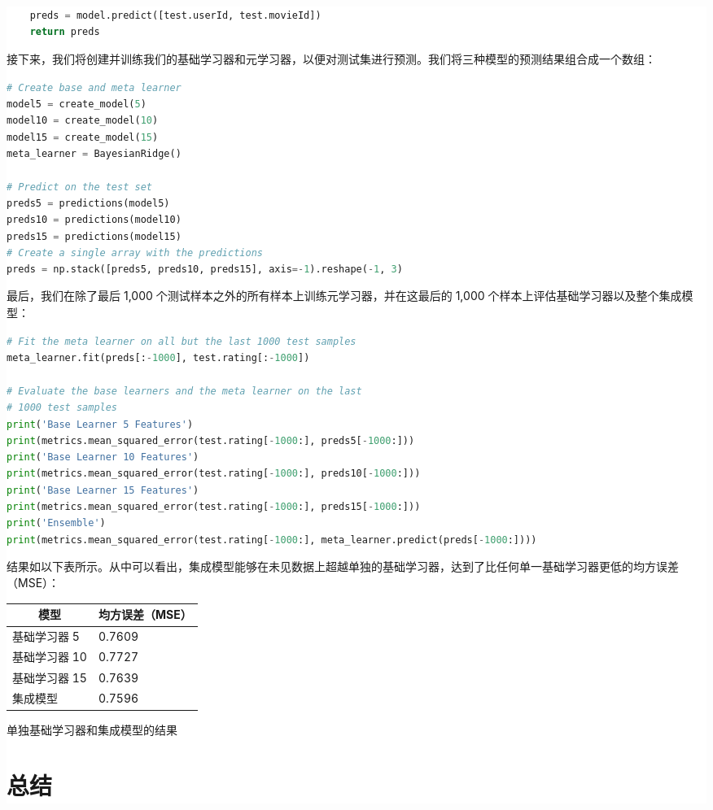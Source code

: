```py
    preds = model.predict([test.userId, test.movieId])
    return preds
```

接下来，我们将创建并训练我们的基础学习器和元学习器，以便对测试集进行预测。我们将三种模型的预测结果组合成一个数组：

```py
# Create base and meta learner
model5 = create_model(5)
model10 = create_model(10)
model15 = create_model(15)
meta_learner = BayesianRidge()

# Predict on the test set
preds5 = predictions(model5)
preds10 = predictions(model10)
preds15 = predictions(model15)
# Create a single array with the predictions
preds = np.stack([preds5, preds10, preds15], axis=-1).reshape(-1, 3)
```

最后，我们在除了最后 1,000 个测试样本之外的所有样本上训练元学习器，并在这最后的 1,000 个样本上评估基础学习器以及整个集成模型：

```py
# Fit the meta learner on all but the last 1000 test samples
meta_learner.fit(preds[:-1000], test.rating[:-1000])

# Evaluate the base learners and the meta learner on the last
# 1000 test samples
print('Base Learner 5 Features')
print(metrics.mean_squared_error(test.rating[-1000:], preds5[-1000:]))
print('Base Learner 10 Features')
print(metrics.mean_squared_error(test.rating[-1000:], preds10[-1000:]))
print('Base Learner 15 Features')
print(metrics.mean_squared_error(test.rating[-1000:], preds15[-1000:]))
print('Ensemble')
print(metrics.mean_squared_error(test.rating[-1000:], meta_learner.predict(preds[-1000:])))
```

结果如以下表所示。从中可以看出，集成模型能够在未见数据上超越单独的基础学习器，达到了比任何单一基础学习器更低的均方误差（MSE）：

| **模型** | **均方误差（MSE）** |
| --- | --- |
| 基础学习器 5 | 0.7609 |
| 基础学习器 10 | 0.7727 |
| 基础学习器 15 | 0.7639 |
| 集成模型 | 0.7596 |

单独基础学习器和集成模型的结果

# 总结
